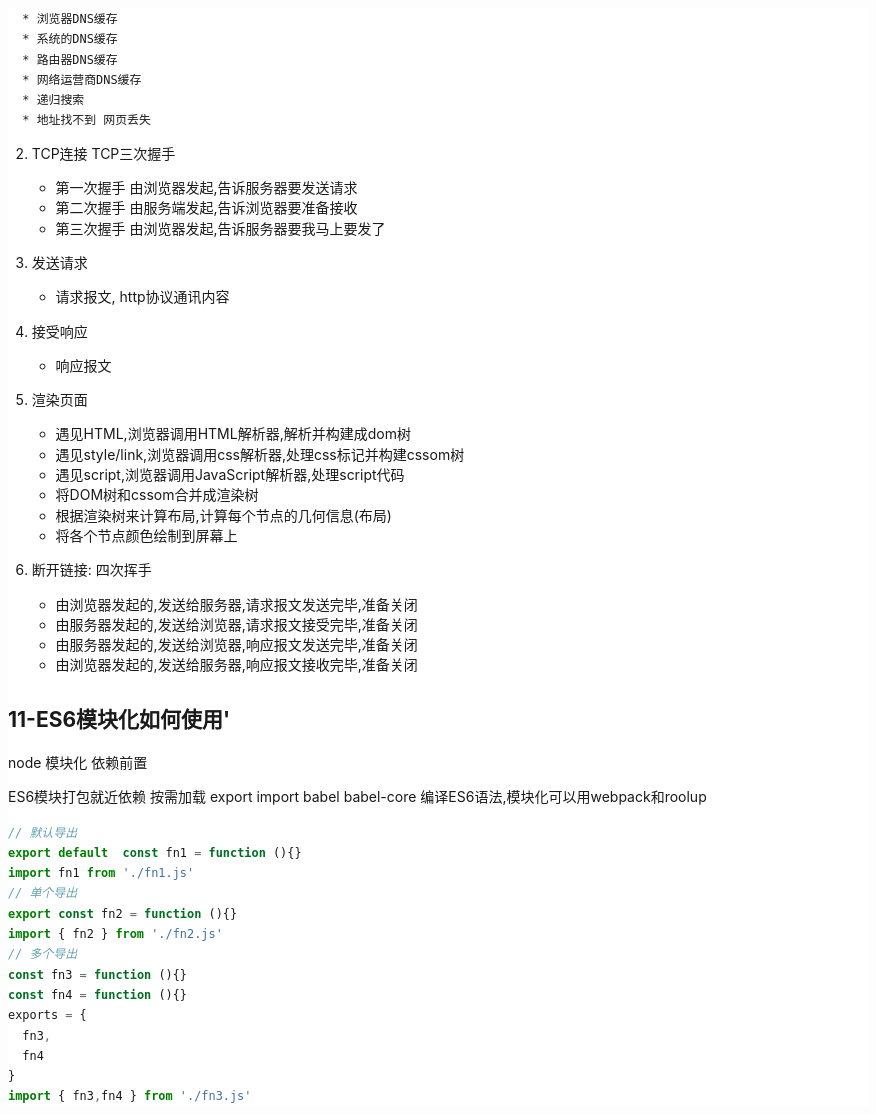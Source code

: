       * 浏览器DNS缓存
      * 系统的DNS缓存
      * 路由器DNS缓存
      * 网络运营商DNS缓存
      * 递归搜索
      * 地址找不到 网页丢失

2. TCP连接 TCP三次握手

      * 第一次握手 由浏览器发起,告诉服务器要发送请求
      * 第二次握手 由服务端发起,告诉浏览器要准备接收
      * 第三次握手 由浏览器发起,告诉服务器要我马上要发了

3. 发送请求

      * 请求报文, http协议通讯内容

4. 接受响应

      * 响应报文

5. 渲染页面

      * 遇见HTML,浏览器调用HTML解析器,解析并构建成dom树
      * 遇见style/link,浏览器调用css解析器,处理css标记并构建cssom树
      * 遇见script,浏览器调用JavaScript解析器,处理script代码
      * 将DOM树和cssom合并成渲染树
      * 根据渲染树来计算布局,计算每个节点的几何信息(布局)
      * 将各个节点颜色绘制到屏幕上

6. 断开链接: 四次挥手

      * 由浏览器发起的,发送给服务器,请求报文发送完毕,准备关闭
      * 由服务器发起的,发送给浏览器,请求报文接受完毕,准备关闭
      * 由服务器发起的,发送给浏览器,响应报文发送完毕,准备关闭
      * 由浏览器发起的,发送给服务器,响应报文接收完毕,准备关闭

## 11-ES6模块化如何使用'

node 模块化 依赖前置

ES6模块打包就近依赖 按需加载
export import babel babel-core 编译ES6语法,模块化可以用webpack和roolup

```js
// 默认导出
export default  const fn1 = function (){}
import fn1 from './fn1.js'
// 单个导出
export const fn2 = function (){}
import { fn2 } from './fn2.js'
// 多个导出
const fn3 = function (){}
const fn4 = function (){}
exports = {
  fn3,
  fn4
}
import { fn3,fn4 } from './fn3.js'

```
